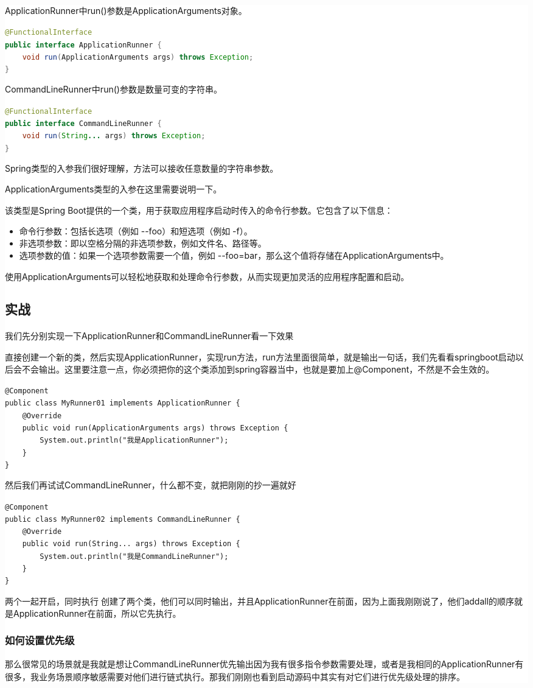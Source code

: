 ApplicationRunner中run()参数是ApplicationArguments对象。
```java
@FunctionalInterface  
public interface ApplicationRunner {  
    void run(ApplicationArguments args) throws Exception;  
}
```
CommandLineRunner中run()参数是数量可变的字符串。

```java
@FunctionalInterface  
public interface CommandLineRunner {  
    void run(String... args) throws Exception;  
}
```
Spring类型的入参我们很好理解，方法可以接收任意数量的字符串参数。

ApplicationArguments类型的入参在这里需要说明一下。

该类型是Spring Boot提供的一个类，用于获取应用程序启动时传入的命令行参数。它包含了以下信息：

- 命令行参数：包括长选项（例如 --foo）和短选项（例如 -f）。
- 非选项参数：即以空格分隔的非选项参数，例如文件名、路径等。
- 选项参数的值：如果一个选项参数需要一个值，例如 --foo=bar，那么这个值将存储在ApplicationArguments中。

使用ApplicationArguments可以轻松地获取和处理命令行参数，从而实现更加灵活的应用程序配置和启动。

## 实战
我们先分别实现一下ApplicationRunner和CommandLineRunner看一下效果

直接创建一个新的类，然后实现ApplicationRunner，实现run方法，run方法里面很简单，就是输出一句话，我们先看看springboot启动以后会不会输出。这里要注意一点，你必须把你的这个类添加到spring容器当中，也就是要加上@Component，不然是不会生效的。
```
@Component
public class MyRunner01 implements ApplicationRunner {
    @Override
    public void run(ApplicationArguments args) throws Exception {
        System.out.println("我是ApplicationRunner");
    }
}
```
然后我们再试试CommandLineRunner，什么都不变，就把刚刚的抄一遍就好
```
@Component
public class MyRunner02 implements CommandLineRunner {
    @Override
    public void run(String... args) throws Exception {
        System.out.println("我是CommandLineRunner");
    }
}
```
两个一起开启，同时执行
创建了两个类，他们可以同时输出，并且ApplicationRunner在前面，因为上面我刚刚说了，他们addall的顺序就是ApplicationRunner在前面，所以它先执行。

### 如何设置优先级
那么很常见的场景就是我就是想让CommandLineRunner优先输出因为我有很多指令参数需要处理，或者是我相同的ApplicationRunner有很多，我业务场景顺序敏感需要对他们进行链式执行。那我们刚刚也看到启动源码中其实有对它们进行优先级处理的排序。
